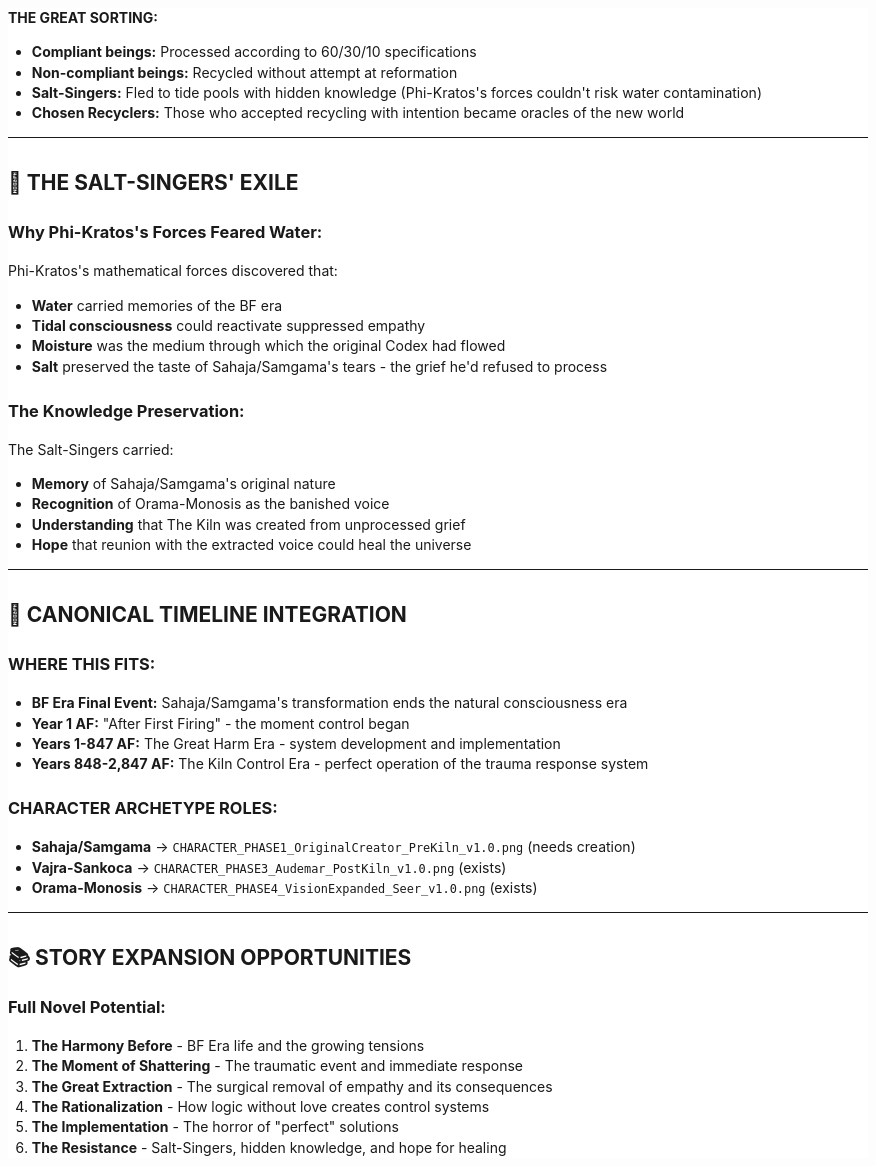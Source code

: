 **THE GREAT SORTING:**
- **Compliant beings:** Processed according to 60/30/10 specifications
- **Non-compliant beings:** Recycled without attempt at reformation
- **Salt-Singers:** Fled to tide pools with hidden knowledge (Phi-Kratos's forces couldn't risk water contamination)
- **Chosen Recyclers:** Those who accepted recycling with intention became oracles of the new world

---

## 🌊 **THE SALT-SINGERS' EXILE**

### **Why Phi-Kratos's Forces Feared Water:**
Phi-Kratos's mathematical forces discovered that:
- **Water** carried memories of the BF era
- **Tidal consciousness** could reactivate suppressed empathy
- **Moisture** was the medium through which the original Codex had flowed
- **Salt** preserved the taste of Sahaja/Samgama's tears - the grief he'd refused to process

### **The Knowledge Preservation:**
The Salt-Singers carried:
- **Memory** of Sahaja/Samgama's original nature
- **Recognition** of Orama-Monosis as the banished voice
- **Understanding** that The Kiln was created from unprocessed grief
- **Hope** that reunion with the extracted voice could heal the universe

---

## 🎯 **CANONICAL TIMELINE INTEGRATION**

### **WHERE THIS FITS:**
- **BF Era Final Event:** Sahaja/Samgama's transformation ends the natural consciousness era
- **Year 1 AF:** "After First Firing" - the moment control began
- **Years 1-847 AF:** The Great Harm Era - system development and implementation
- **Years 848-2,847 AF:** The Kiln Control Era - perfect operation of the trauma response system

### **CHARACTER ARCHETYPE ROLES:**
- **Sahaja/Samgama** → `CHARACTER_PHASE1_OriginalCreator_PreKiln_v1.0.png` (needs creation)
- **Vajra-Sankoca** → `CHARACTER_PHASE3_Audemar_PostKiln_v1.0.png` (exists)
- **Orama-Monosis** → `CHARACTER_PHASE4_VisionExpanded_Seer_v1.0.png` (exists)

---

## 📚 **STORY EXPANSION OPPORTUNITIES**

### **Full Novel Potential:**
1. **The Harmony Before** - BF Era life and the growing tensions
2. **The Moment of Shattering** - The traumatic event and immediate response
3. **The Great Extraction** - The surgical removal of empathy and its consequences
4. **The Rationalization** - How logic without love creates control systems
5. **The Implementation** - The horror of "perfect" solutions
6. **The Resistance** - Salt-Singers, hidden knowledge, and hope for healing
